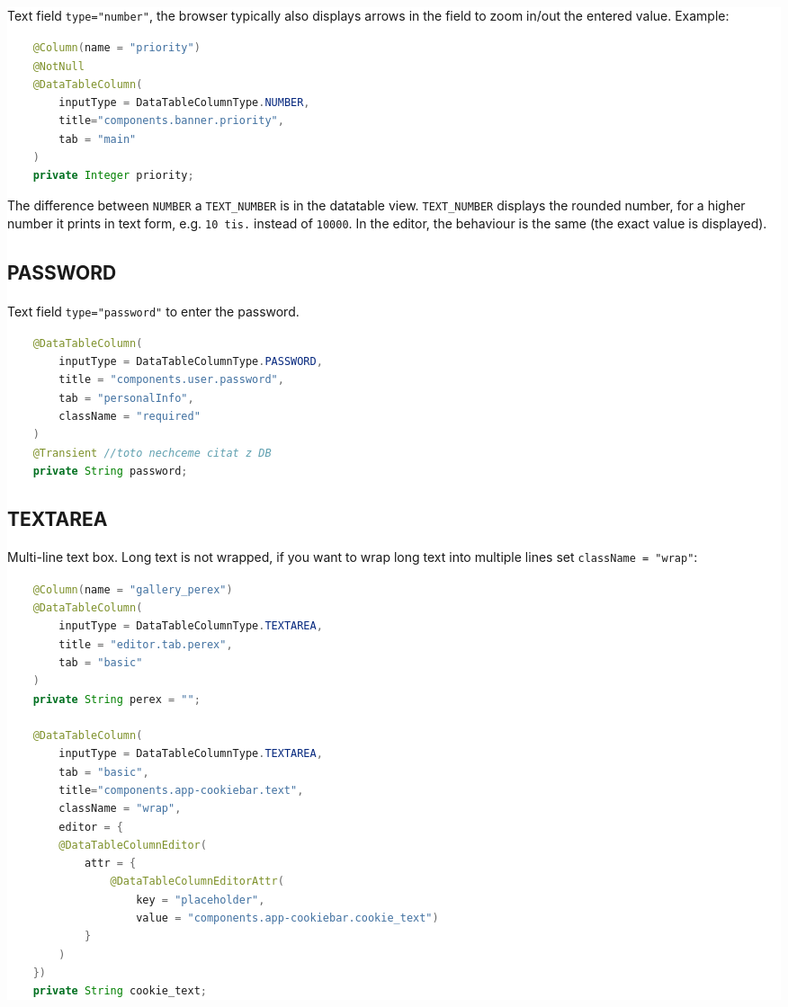 Text field `type="number"`, the browser typically also displays arrows in the field to zoom in/out the entered value. Example:

```java
    @Column(name = "priority")
	@NotNull
    @DataTableColumn(
        inputType = DataTableColumnType.NUMBER,
        title="components.banner.priority",
		tab = "main"
    )
	private Integer priority;
```

The difference between `NUMBER` a `TEXT_NUMBER` is in the datatable view. `TEXT_NUMBER` displays the rounded number, for a higher number it prints in text form, e.g. `10 tis.` instead of `10000`. In the editor, the behaviour is the same (the exact value is displayed).

## PASSWORD

Text field `type="password"` to enter the password.

```java
    @DataTableColumn(
        inputType = DataTableColumnType.PASSWORD,
        title = "components.user.password",
        tab = "personalInfo",
        className = "required"
    )
    @Transient //toto nechceme citat z DB
    private String password;
```

## TEXTAREA

Multi-line text box. Long text is not wrapped, if you want to wrap long text into multiple lines set `className = "wrap"`:

```java
    @Column(name = "gallery_perex")
    @DataTableColumn(
        inputType = DataTableColumnType.TEXTAREA,
        title = "editor.tab.perex",
        tab = "basic"
    )
    private String perex = "";

    @DataTableColumn(
        inputType = DataTableColumnType.TEXTAREA,
        tab = "basic",
        title="components.app-cookiebar.text",
        className = "wrap",
        editor = {
        @DataTableColumnEditor(
            attr = {
                @DataTableColumnEditorAttr(
                    key = "placeholder",
                    value = "components.app-cookiebar.cookie_text")
            }
        )
    })
    private String cookie_text;
```
